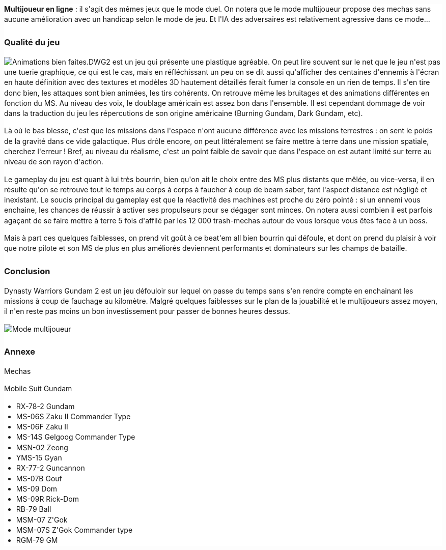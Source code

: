 
**Multijoueur en ligne** : il s'agit des mêmes jeux que le mode duel. On notera que le mode multijoueur propose des mechas sans aucune amélioration avec un handicap selon le mode de jeu. Et l'IA des adversaires est relativement agressive dans ce mode...


### Qualité du jeu


![Animations bien faites.](/images/stories/jv/dwg2/dynasty-warriors-gundam-2-xbox-360-180.jpg)DWG2 est un jeu qui présente une plastique agréable. On peut lire souvent sur le net que le jeu n'est pas une tuerie graphique, ce qui est le cas, mais en réfléchissant un peu on se dit aussi qu'afficher des centaines d'ennemis à l'écran en haute définition avec des textures et modèles 3D hautement détaillés ferait fumer la console en un rien de temps. Il s'en tire donc bien, les attaques sont bien animées, les tirs cohérents. On retrouve même les bruitages et des animations différentes en fonction du MS. Au niveau des voix, le doublage américain est assez bon dans l'ensemble. Il est cependant dommage de voir dans la traduction du jeu les répercutions de son origine américaine (Burning Gundam, Dark Gundam, etc).


Là où le bas blesse, c'est que les missions dans l'espace n'ont aucune différence avec les missions terrestres : on sent le poids de la gravité dans ce vide galactique. Plus drôle encore, on peut littéralement se faire mettre à terre dans une mission spatiale, cherchez l'erreur ! Bref, au niveau du réalisme, c'est un point faible de savoir que dans l'espace on est autant limité sur terre au niveau de son rayon d'action.


Le gameplay du jeu est quant à lui très bourrin, bien qu'on ait le choix entre des MS plus distants que mêlée, ou vice-versa, il en résulte qu'on se retrouve tout le temps au corps à corps à faucher à coup de beam saber, tant l'aspect distance est négligé et inexistant. Le soucis principal du gameplay est que la réactivité des machines est proche du zéro pointé : si un ennemi vous enchaine, les chances de réussir à activer ses propulseurs pour se dégager sont minces. On notera aussi combien il est parfois agaçant de se faire mettre à terre 5 fois d'affilé par les 12 000 trash-mechas autour de vous lorsque vous êtes face à un boss.


Mais à part ces quelques faiblesses, on prend vit goût à ce beat'em all bien bourrin qui défoule, et dont on prend du plaisir à voir que notre pilote et son MS de plus en plus améliorés deviennent performants et dominateurs sur les champs de bataille.


### Conclusion


Dynasty Warriors Gundam 2 est un jeu défouloir sur lequel on passe du temps sans s'en rendre compte en enchainant les missions à coup de fauchage au kilomètre. Malgré quelques faiblesses sur le plan de la jouabilité et le multijoueurs assez moyen, il n'en reste pas moins un bon investissement pour passer de bonnes heures dessus.


![Mode multijoueur](/images/stories/jv/dwg2/dynasty-warriors-gundam-2-xbox-360-203.jpg)


### Annexe


Mechas


Mobile Suit Gundam


* RX-78-2 Gundam
* MS-06S Zaku II Commander Type
* MS-06F Zaku II
* MS-14S Gelgoog Commander Type
* MSN-02 Zeong
* YMS-15 Gyan
* RX-77-2 Guncannon
* MS-07B Gouf
* MS-09 Dom
* MS-09R Rick-Dom
* RB-79 Ball
* MSM-07 Z'Gok
* MSM-07S Z'Gok Commander type
* RGM-79 GM
